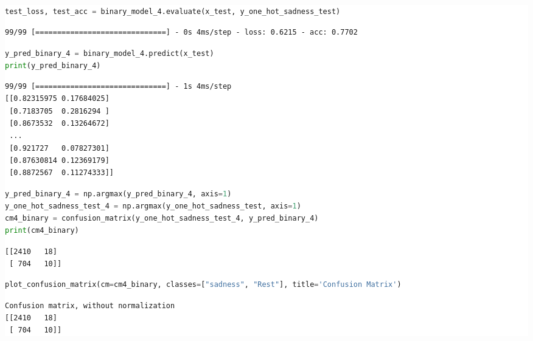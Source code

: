 

```python
test_loss, test_acc = binary_model_4.evaluate(x_test, y_one_hot_sadness_test)
```

    99/99 [==============================] - 0s 4ms/step - loss: 0.6215 - acc: 0.7702
    


```python
y_pred_binary_4 = binary_model_4.predict(x_test)
print(y_pred_binary_4)
```

    99/99 [==============================] - 1s 4ms/step
    [[0.82315975 0.17684025]
     [0.7183705  0.2816294 ]
     [0.8673532  0.13264672]
     ...
     [0.921727   0.07827301]
     [0.87630814 0.12369179]
     [0.8872567  0.11274333]]
    


```python
y_pred_binary_4 = np.argmax(y_pred_binary_4, axis=1)
y_one_hot_sadness_test_4 = np.argmax(y_one_hot_sadness_test, axis=1)
cm4_binary = confusion_matrix(y_one_hot_sadness_test_4, y_pred_binary_4)
print(cm4_binary)
```

    [[2410   18]
     [ 704   10]]
    


```python
plot_confusion_matrix(cm=cm4_binary, classes=["sadness", "Rest"], title='Confusion Matrix')
```

    Confusion matrix, without normalization
    [[2410   18]
     [ 704   10]]
    


    